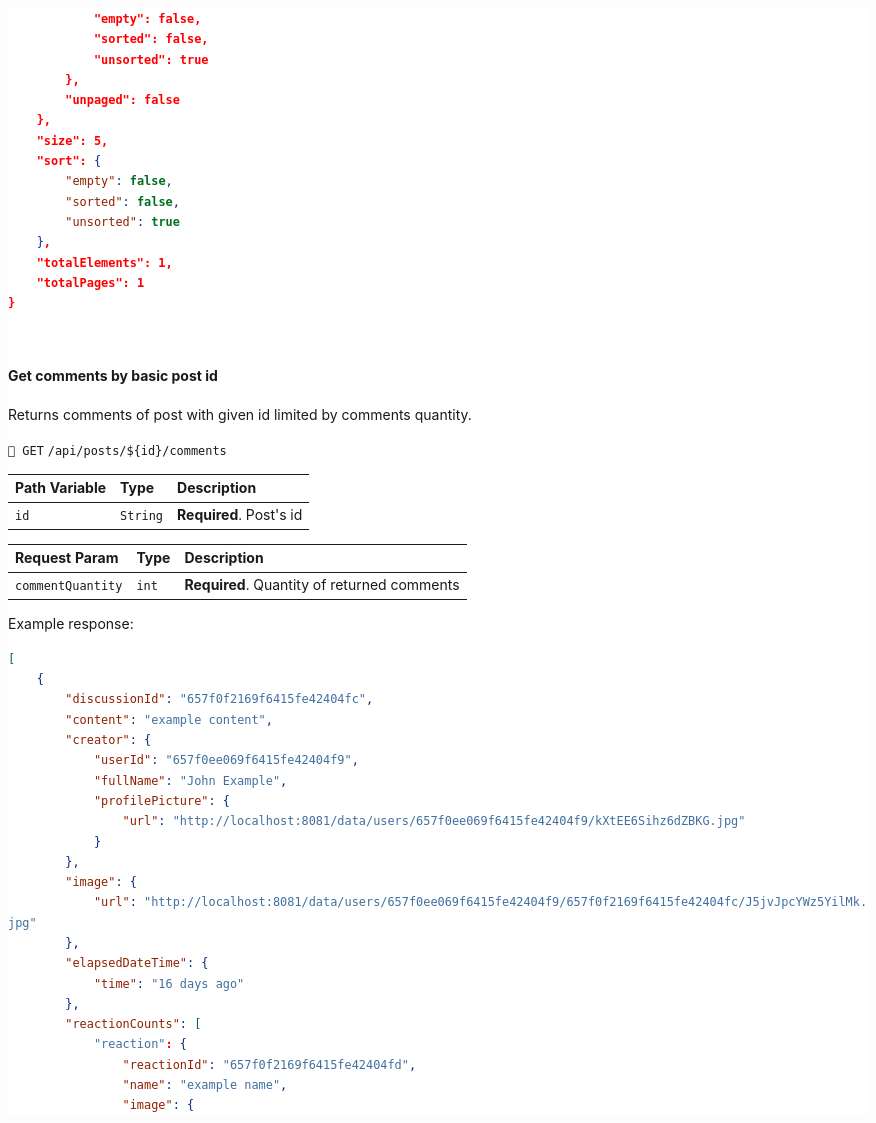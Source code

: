 ```json
            "empty": false,
            "sorted": false,
            "unsorted": true
        },
        "unpaged": false
    },
    "size": 5,
    "sort": {
        "empty": false,
        "sorted": false,
        "unsorted": true
    },
    "totalElements": 1,
    "totalPages": 1
}
```

&nbsp;
#### Get comments by basic post id

Returns comments of post with given id limited by comments quantity.

`
  🔵 GET
`
`
    /api/posts/${id}/comments
`

| Path Variable | Type     | Description                |
| :-------- | :------- | :------------------------- |
| `id` | `String` | **Required**. Post's id |

| Request Param | Type     | Description                |
| :-------- | :------- | :------------------------- |
| `commentQuantity` | `int` | **Required**. Quantity of returned comments |

Example response:
```json
[
    {
        "discussionId": "657f0f2169f6415fe42404fc",
        "content": "example content",
        "creator": {
            "userId": "657f0ee069f6415fe42404f9",
            "fullName": "John Example",
            "profilePicture": {
                "url": "http://localhost:8081/data/users/657f0ee069f6415fe42404f9/kXtEE6Sihz6dZBKG.jpg"
            }
        },
        "image": {
            "url": "http://localhost:8081/data/users/657f0ee069f6415fe42404f9/657f0f2169f6415fe42404fc/J5jvJpcYWz5YilMk.jpg"
        },
        "elapsedDateTime": {
            "time": "16 days ago"
        },
        "reactionCounts": [
            "reaction": {
                "reactionId": "657f0f2169f6415fe42404fd",
                "name": "example name",
                "image": {
```